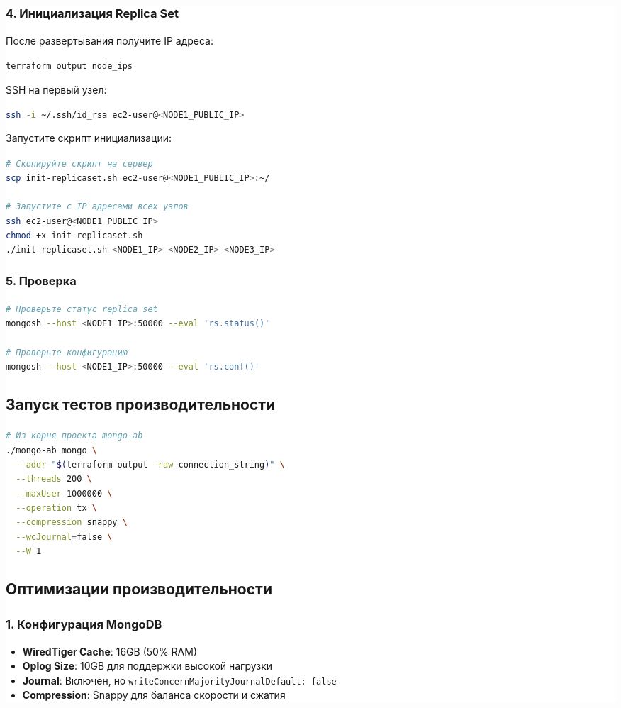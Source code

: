 ### 4. Инициализация Replica Set

После развертывания получите IP адреса:

```bash
terraform output node_ips
```

SSH на первый узел:

```bash
ssh -i ~/.ssh/id_rsa ec2-user@<NODE1_PUBLIC_IP>
```

Запустите скрипт инициализации:

```bash
# Скопируйте скрипт на сервер
scp init-replicaset.sh ec2-user@<NODE1_PUBLIC_IP>:~/

# Запустите с IP адресами всех узлов
ssh ec2-user@<NODE1_PUBLIC_IP>
chmod +x init-replicaset.sh
./init-replicaset.sh <NODE1_IP> <NODE2_IP> <NODE3_IP>
```

### 5. Проверка

```bash
# Проверьте статус replica set
mongosh --host <NODE1_IP>:50000 --eval 'rs.status()'

# Проверьте конфигурацию
mongosh --host <NODE1_IP>:50000 --eval 'rs.conf()'
```

## Запуск тестов производительности

```bash
# Из корня проекта mongo-ab
./mongo-ab mongo \
  --addr "$(terraform output -raw connection_string)" \
  --threads 200 \
  --maxUser 1000000 \
  --operation tx \
  --compression snappy \
  --wcJournal=false \
  --W 1
```

## Оптимизации производительности

### 1. Конфигурация MongoDB

- **WiredTiger Cache**: 16GB (50% RAM)
- **Oplog Size**: 10GB для поддержки высокой нагрузки
- **Journal**: Включен, но `writeConcernMajorityJournalDefault: false`
- **Compression**: Snappy для баланса скорости и сжатия
